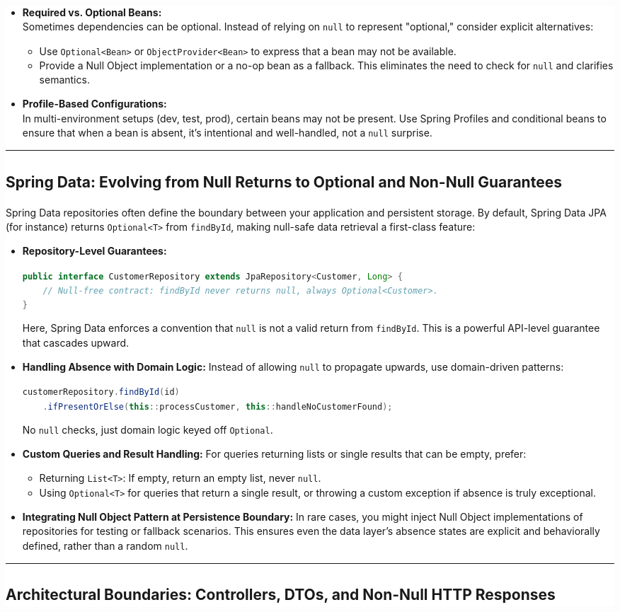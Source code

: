 - **Required vs. Optional Beans:**  
  Sometimes dependencies can be optional. Instead of relying on `null` to represent "optional," consider explicit alternatives:
  - Use `Optional<Bean>` or `ObjectProvider<Bean>` to express that a bean may not be available.
  - Provide a Null Object implementation or a no-op bean as a fallback. This eliminates the need to check for `null` and clarifies semantics.

- **Profile-Based Configurations:**  
  In multi-environment setups (dev, test, prod), certain beans may not be present. Use Spring Profiles and conditional beans to ensure that when a bean is absent, it’s intentional and well-handled, not a `null` surprise.

---

## Spring Data: Evolving from Null Returns to Optional and Non-Null Guarantees

Spring Data repositories often define the boundary between your application and persistent storage. By default, Spring Data JPA (for instance) returns `Optional<T>` from `findById`, making null-safe data retrieval a first-class feature:

- **Repository-Level Guarantees:**
  ```java
  public interface CustomerRepository extends JpaRepository<Customer, Long> {
      // Null-free contract: findById never returns null, always Optional<Customer>.
  }
  ```
  Here, Spring Data enforces a convention that `null` is not a valid return from `findById`. This is a powerful API-level guarantee that cascades upward.

- **Handling Absence with Domain Logic:**
  Instead of allowing `null` to propagate upwards, use domain-driven patterns:
  ```java
  customerRepository.findById(id)
      .ifPresentOrElse(this::processCustomer, this::handleNoCustomerFound);
  ```
  No `null` checks, just domain logic keyed off `Optional`.

- **Custom Queries and Result Handling:**
  For queries returning lists or single results that can be empty, prefer:
  - Returning `List<T>`: If empty, return an empty list, never `null`.
  - Using `Optional<T>` for queries that return a single result, or throwing a custom exception if absence is truly exceptional.

- **Integrating Null Object Pattern at Persistence Boundary:**
  In rare cases, you might inject Null Object implementations of repositories for testing or fallback scenarios. This ensures even the data layer’s absence states are explicit and behaviorally defined, rather than a random `null`.

---

## Architectural Boundaries: Controllers, DTOs, and Non-Null HTTP Responses
